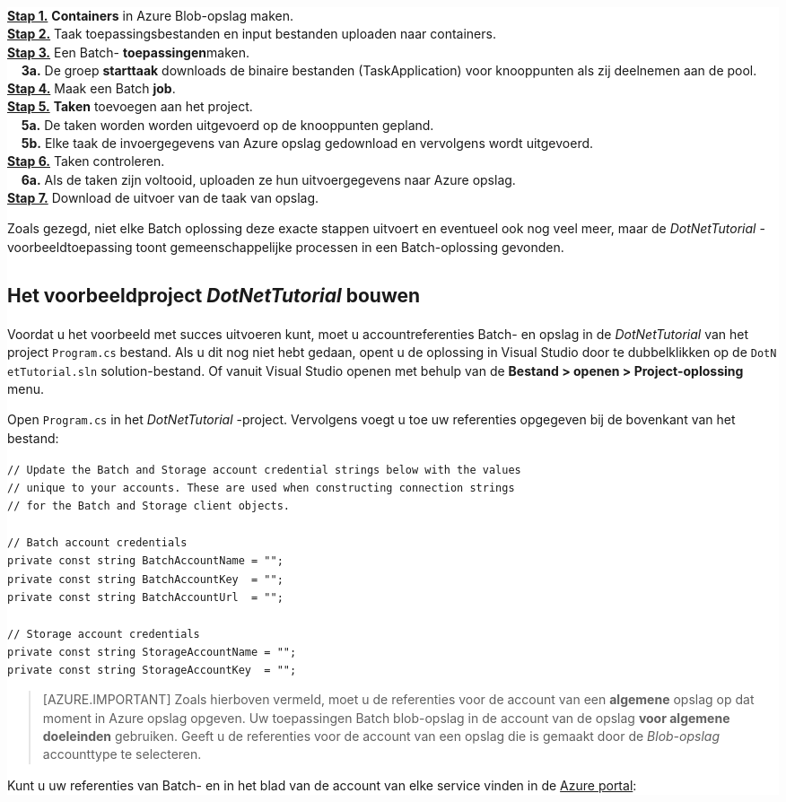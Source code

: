 [**Stap 1.**](#step-1-create-storage-containers) **Containers** in Azure Blob-opslag maken.<br/>
[**Stap 2.**](#step-2-upload-task-application-and-data-files) Taak toepassingsbestanden en input bestanden uploaden naar containers.<br/>
[**Stap 3.**](#step-3-create-batch-pool) Een Batch- **toepassingen**maken.<br/>
  &nbsp;&nbsp;&nbsp;&nbsp;**3a.** De groep **starttaak** downloads de binaire bestanden (TaskApplication) voor knooppunten als zij deelnemen aan de pool.<br/>
[**Stap 4.**](#step-4-create-batch-job) Maak een Batch **job**.<br/>
[**Stap 5.**](#step-5-add-tasks-to-job) **Taken** toevoegen aan het project.<br/>
  &nbsp;&nbsp;&nbsp;&nbsp;**5a.** De taken worden worden uitgevoerd op de knooppunten gepland.<br/>
    &nbsp;&nbsp;&nbsp;&nbsp;**5b.** Elke taak de invoergegevens van Azure opslag gedownload en vervolgens wordt uitgevoerd.<br/>
[**Stap 6.**](#step-6-monitor-tasks) Taken controleren.<br/>
  &nbsp;&nbsp;&nbsp;&nbsp;**6a.** Als de taken zijn voltooid, uploaden ze hun uitvoergegevens naar Azure opslag.<br/>
[**Stap 7.**](#step-7-download-task-output) Download de uitvoer van de taak van opslag.

Zoals gezegd, niet elke Batch oplossing deze exacte stappen uitvoert en eventueel ook nog veel meer, maar de *DotNetTutorial* -voorbeeldtoepassing toont gemeenschappelijke processen in een Batch-oplossing gevonden.

## <a name="build-the-dotnettutorial-sample-project"></a>Het voorbeeldproject *DotNetTutorial* bouwen

Voordat u het voorbeeld met succes uitvoeren kunt, moet u accountreferenties Batch- en opslag in de *DotNetTutorial* van het project `Program.cs` bestand. Als u dit nog niet hebt gedaan, opent u de oplossing in Visual Studio door te dubbelklikken op de `DotNetTutorial.sln` solution-bestand. Of vanuit Visual Studio openen met behulp van de **Bestand > openen > Project-oplossing** menu.

Open `Program.cs` in het *DotNetTutorial* -project. Vervolgens voegt u toe uw referenties opgegeven bij de bovenkant van het bestand:

```
// Update the Batch and Storage account credential strings below with the values
// unique to your accounts. These are used when constructing connection strings
// for the Batch and Storage client objects.

// Batch account credentials
private const string BatchAccountName = "";
private const string BatchAccountKey  = "";
private const string BatchAccountUrl  = "";

// Storage account credentials
private const string StorageAccountName = "";
private const string StorageAccountKey  = "";
```

> [AZURE.IMPORTANT] Zoals hierboven vermeld, moet u de referenties voor de account van een **algemene** opslag op dat moment in Azure opslag opgeven. Uw toepassingen Batch blob-opslag in de account van de opslag **voor algemene doeleinden** gebruiken. Geeft u de referenties voor de account van een opslag die is gemaakt door de *Blob-opslag* accounttype te selecteren.

Kunt u uw referenties van Batch- en in het blad van de account van elke service vinden in de [Azure portal][azure_portal]:


[azure_batch]: https://azure.microsoft.com/services/batch/
[azure_free_account]: https://azure.microsoft.com/free/
[azure_portal]: https://portal.azure.com
[batch_learning_path]: https://azure.microsoft.com/documentation/learning-paths/batch/
[github_batchexplorer]: https://github.com/Azure/azure-batch-samples/tree/master/CSharp/BatchExplorer
[github_dotnettutorial]: https://github.com/Azure/azure-batch-samples/tree/master/CSharp/ArticleProjects/DotNetTutorial
[github_samples]: https://github.com/Azure/azure-batch-samples
[github_samples_common]: https://github.com/Azure/azure-batch-samples/tree/master/CSharp/Common
[github_samples_zip]: https://github.com/Azure/azure-batch-samples/archive/master.zip
[github_topnwords]: https://github.com/Azure/azure-batch-samples/tree/master/CSharp/TopNWords
[net_api]: http://msdn.microsoft.com/library/azure/mt348682.aspx
[net_api_storage]: https://msdn.microsoft.com/library/azure/mt347887.aspx
[net_batchclient]: https://msdn.microsoft.com/library/azure/microsoft.azure.batch.batchclient.aspx
[net_cloudblobclient]: https://msdn.microsoft.com/library/microsoft.windowsazure.storage.blob.cloudblobclient.aspx
[net_cloudblobcontainer]: https://msdn.microsoft.com/library/microsoft.windowsazure.storage.blob.cloudblobcontainer.aspx
[net_cloudstorageaccount]: https://msdn.microsoft.com/library/azure/microsoft.windowsazure.storage.cloudstorageaccount.aspx
[net_cloudserviceconfiguration]: https://msdn.microsoft.com/library/azure/microsoft.azure.batch.cloudserviceconfiguration.aspx
[net_container_delete]: https://msdn.microsoft.com/library/microsoft.windowsazure.storage.blob.cloudblobcontainer.deleteifexistsasync.aspx
[net_job]: https://msdn.microsoft.com/library/azure/microsoft.azure.batch.cloudjob.aspx
[net_job_poolinfo]: https://msdn.microsoft.com/library/azure/microsoft.azure.batch.protocol.models.cloudjob.poolinformation.aspx
[net_joboperations]: https://msdn.microsoft.com/library/azure/microsoft.azure.batch.batchclient.joboperations
[net_joboperations_terminatejob]: https://msdn.microsoft.com/library/azure/microsoft.azure.batch.joboperations.terminatejobasync.aspx
[net_jobpreptask]: https://msdn.microsoft.com/library/azure/microsoft.azure.batch.cloudjob.jobpreparationtask.aspx
[net_jobreltask]: https://msdn.microsoft.com/library/azure/microsoft.azure.batch.cloudjob.jobreleasetask.aspx
[net_node]: https://msdn.microsoft.com/library/azure/microsoft.azure.batch.computenode.aspx
[net_odatadetaillevel]: https://msdn.microsoft.com/library/azure/microsoft.azure.batch.odatadetaillevel.aspx
[net_pool]: https://msdn.microsoft.com/library/azure/microsoft.azure.batch.cloudpool.aspx
[net_pool_create]: https://msdn.microsoft.com/library/azure/microsoft.azure.batch.pooloperations.createpool.aspx
[net_pool_starttask]: https://msdn.microsoft.com/library/azure/microsoft.azure.batch.cloudpool.starttask.aspx
[net_pooloperations]: https://msdn.microsoft.com/library/azure/microsoft.azure.batch.batchclient.pooloperations
[net_resourcefile]: https://msdn.microsoft.com/library/azure/microsoft.azure.batch.resourcefile.aspx
[net_resourcefile_blobsource]: https://msdn.microsoft.com/library/azure/microsoft.azure.batch.resourcefile.blobsource.aspx
[net_sas_blob]: https://msdn.microsoft.com/library/azure/microsoft.windowsazure.storage.blob.cloudblob.getsharedaccesssignature.aspx
[net_sas_container]: https://msdn.microsoft.com/library/azure/microsoft.windowsazure.storage.blob.cloudblobcontainer.getsharedaccesssignature.aspx
[net_starttask]: https://msdn.microsoft.com/library/azure/microsoft.azure.batch.starttask.aspx
[net_starttask_resourcefiles]: https://msdn.microsoft.com/library/azure/microsoft.azure.batch.starttask.resourcefiles.aspx
[net_task]: https://msdn.microsoft.com/library/azure/microsoft.azure.batch.cloudtask.aspx
[net_task_resourcefiles]: https://msdn.microsoft.com/library/azure/microsoft.azure.batch.cloudtask.resourcefiles.aspx
[net_taskstate]: https://msdn.microsoft.com/library/azure/microsoft.azure.batch.common.taskstate.aspx
[net_taskstatemonitor]: https://msdn.microsoft.com/library/azure/microsoft.azure.batch.taskstatemonitor.aspx
[net_thread_sleep]: https://msdn.microsoft.com/library/274eh01d(v=vs.110).aspx
[net_virtualmachineconfiguration]: https://msdn.microsoft.com/library/azure/microsoft.azure.batch.virtualmachineconfiguration.aspx
[nuget_packagemgr]: https://docs.nuget.org/consume/installing-nuget
[nuget_restore]: https://docs.nuget.org/consume/package-restore/msbuild-integrated#enabling-package-restore-during-build
[storage_explorers]: http://storageexplorer.com/
[visual_studio]: https://www.visualstudio.com/products/vs-2015-product-editions
[1]: ./media/batch-dotnet-get-started/batch_workflow_01_sm.png "Containers in Azure opslag maken"
[2]: ./media/batch-dotnet-get-started/batch_workflow_02_sm.png "Toepassing van de taak en de invoer (gegevens) bestanden uploaden naar containers"
[3]: ./media/batch-dotnet-get-started/batch_workflow_03_sm.png "Batch-toepassingen maken"
[4]: ./media/batch-dotnet-get-started/batch_workflow_04_sm.png "Batchverwerking maken"
[5]: ./media/batch-dotnet-get-started/batch_workflow_05_sm.png "Taken toevoegen aan project"
[6]: ./media/batch-dotnet-get-started/batch_workflow_06_sm.png "Monitortaken"
[7]: ./media/batch-dotnet-get-started/batch_workflow_07_sm.png "Uitvoer van de taak van de opslag te downloaden"
[8]: ./media/batch-dotnet-get-started/batch_workflow_sm.png "Batch-oplossing-workflow (volledige diagram)"
[9]: ./media/batch-dotnet-get-started/credentials_batch_sm.png "Batch-referenties in de Portal"
[10]: ./media/batch-dotnet-get-started/credentials_storage_sm.png "Opslag van referenties in de Portal"
[11]: ./media/batch-dotnet-get-started/batch_workflow_minimal_sm.png "Batch-oplossing-workflow (minimale diagram)"